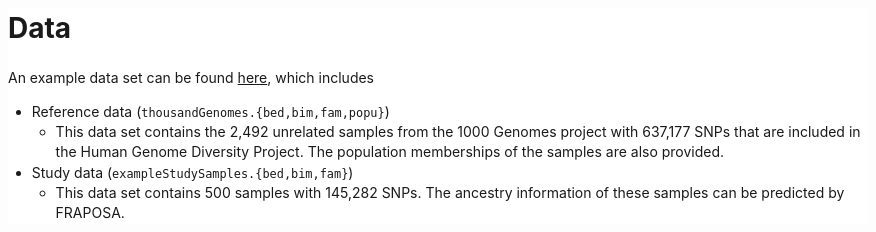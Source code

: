 # Data

An example data set can be found [here](https://upenn.app.box.com/v/fraposa-demo), which includes
- Reference data (`thousandGenomes.{bed,bim,fam,popu}`)
    - This data set contains the 2,492 unrelated samples from the 1000 Genomes project with 637,177 SNPs that are included in the Human Genome Diversity Project. The population memberships of the samples are also provided.
- Study data (`exampleStudySamples.{bed,bim,fam}`)
    -  This data set contains 500 samples with 145,282 SNPs. The ancestry information of these samples can be predicted by FRAPOSA.
